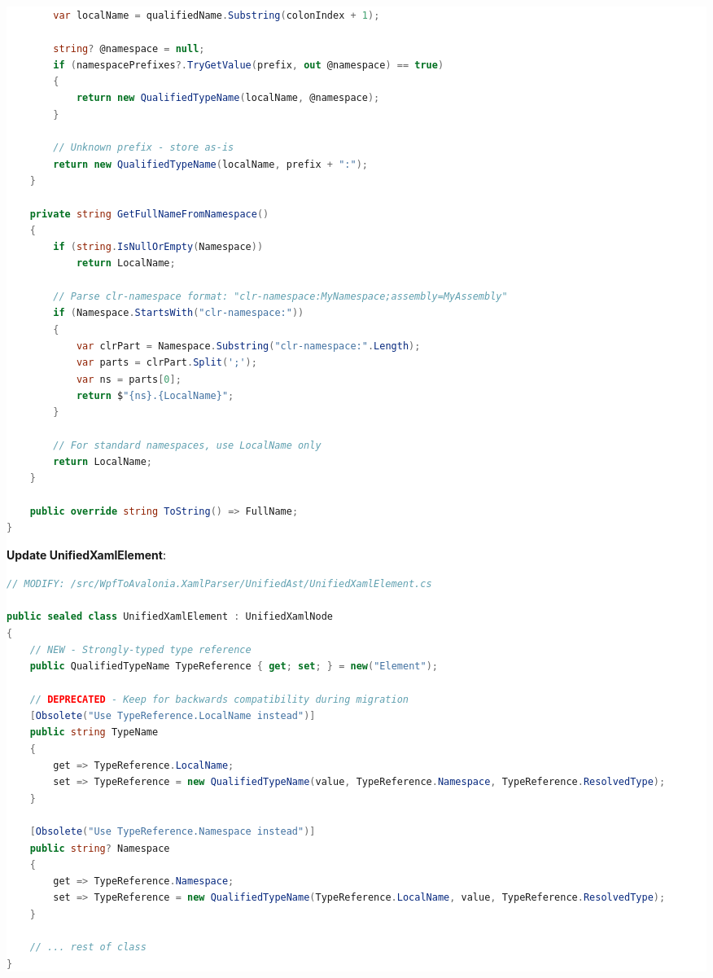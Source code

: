 ```csharp
        var localName = qualifiedName.Substring(colonIndex + 1);

        string? @namespace = null;
        if (namespacePrefixes?.TryGetValue(prefix, out @namespace) == true)
        {
            return new QualifiedTypeName(localName, @namespace);
        }

        // Unknown prefix - store as-is
        return new QualifiedTypeName(localName, prefix + ":");
    }

    private string GetFullNameFromNamespace()
    {
        if (string.IsNullOrEmpty(Namespace))
            return LocalName;

        // Parse clr-namespace format: "clr-namespace:MyNamespace;assembly=MyAssembly"
        if (Namespace.StartsWith("clr-namespace:"))
        {
            var clrPart = Namespace.Substring("clr-namespace:".Length);
            var parts = clrPart.Split(';');
            var ns = parts[0];
            return $"{ns}.{LocalName}";
        }

        // For standard namespaces, use LocalName only
        return LocalName;
    }

    public override string ToString() => FullName;
}
```

**Update UnifiedXamlElement**:

```csharp
// MODIFY: /src/WpfToAvalonia.XamlParser/UnifiedAst/UnifiedXamlElement.cs

public sealed class UnifiedXamlElement : UnifiedXamlNode
{
    // NEW - Strongly-typed type reference
    public QualifiedTypeName TypeReference { get; set; } = new("Element");

    // DEPRECATED - Keep for backwards compatibility during migration
    [Obsolete("Use TypeReference.LocalName instead")]
    public string TypeName
    {
        get => TypeReference.LocalName;
        set => TypeReference = new QualifiedTypeName(value, TypeReference.Namespace, TypeReference.ResolvedType);
    }

    [Obsolete("Use TypeReference.Namespace instead")]
    public string? Namespace
    {
        get => TypeReference.Namespace;
        set => TypeReference = new QualifiedTypeName(TypeReference.LocalName, value, TypeReference.ResolvedType);
    }

    // ... rest of class
}
```
